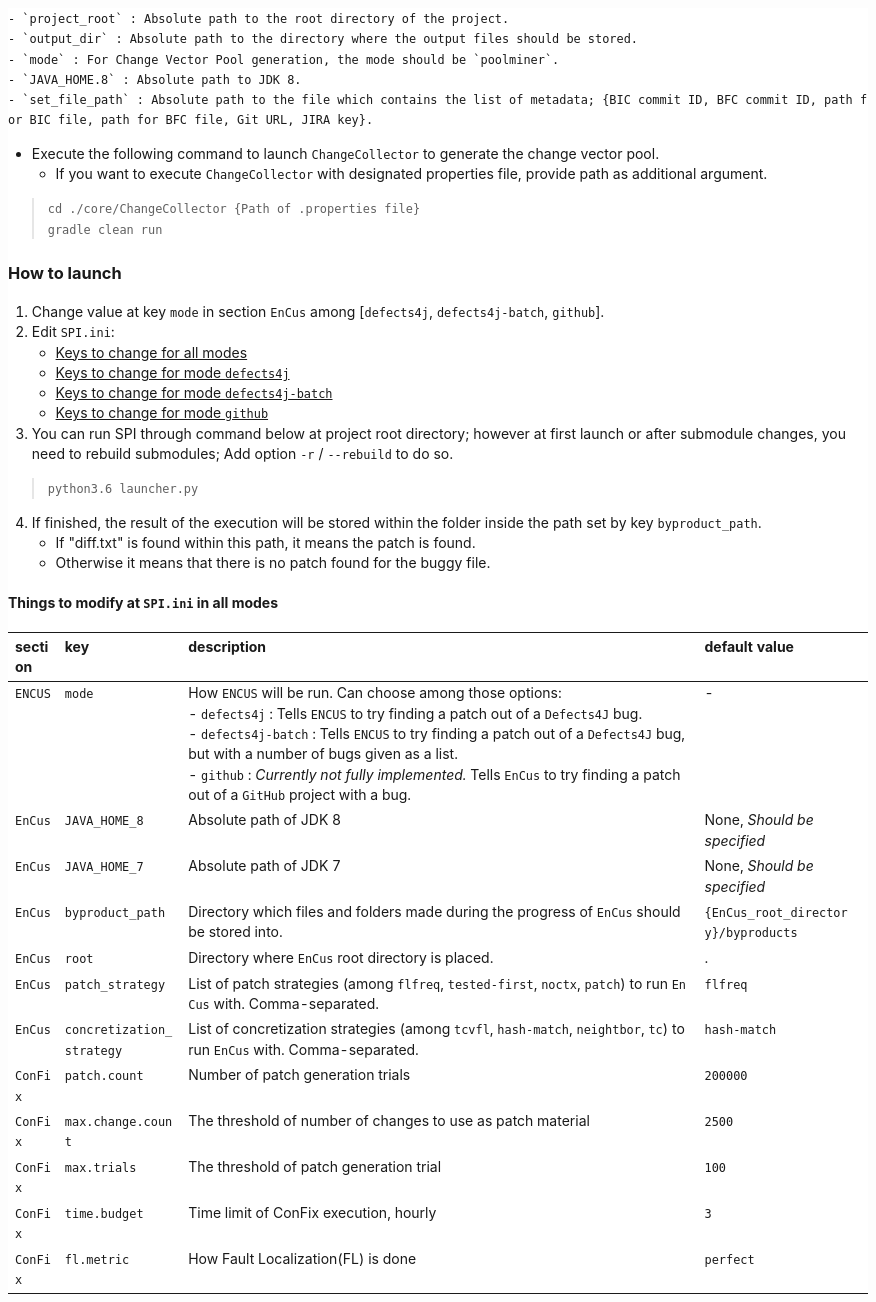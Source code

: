     - `project_root` : Absolute path to the root directory of the project.
    - `output_dir` : Absolute path to the directory where the output files should be stored.
    - `mode` : For Change Vector Pool generation, the mode should be `poolminer`.
    - `JAVA_HOME.8` : Absolute path to JDK 8.
    - `set_file_path` : Absolute path to the file which contains the list of metadata; {BIC commit ID, BFC commit ID, path for BIC file, path for BFC file, Git URL, JIRA key}.
- Execute the following command to launch `ChangeCollector` to generate the change vector pool.
   - If you want to execute `ChangeCollector` with designated properties file, provide path as additional argument.
> `cd ./core/ChangeCollector {Path of .properties file}`<br>
> `gradle clean run`

### How to launch
1. Change value at key `mode` in section `EnCus` among [`defects4j`, `defects4j-batch`, `github`].
2. Edit `SPI.ini`:
    - [Keys to change for all modes](README.md#things-to-modify-at-spiini-in-all-modes)
    - [Keys to change for mode `defects4j`](README.md#things-to-modify-at-spiini-additionally-with-mode-defects4j)
    - [Keys to change for mode `defects4j-batch`](README.md#things-to-modify-at-spiini-additionally-with-mode-defects4j-batch)
    - [Keys to change for mode `github`](README.md#things-to-modify-at-spiini-additionally-with-mode-github)
3. You can run SPI through command below at project root directory; however at first launch or after submodule changes, you need to rebuild submodules; Add option `-r` / `--rebuild` to do so.
> `python3.6 launcher.py`
4. If finished, the result of the execution will be stored within the folder inside the path set by key `byproduct_path`.
    - If "diff.txt" is found within this path, it means the patch is found.
    - Otherwise it means that there is no patch found for the buggy file.

#### Things to modify at `SPI.ini` in all modes
|**section**|**key**|**description**|**default value**|
|:---|:---|:---|:---|
|`ENCUS`|`mode`|How `ENCUS` will be run. Can choose among those options:<br>- `defects4j` : Tells `ENCUS` to try finding a patch out of a `Defects4J` bug.<br>- `defects4j-batch` : Tells `ENCUS` to try finding a patch out of a `Defects4J` bug, but with a number of bugs given as a list.<br>- `github` : *Currently not fully implemented.* Tells `EnCus` to try finding a patch out of a `GitHub` project with a bug.|-
|`EnCus`|`JAVA_HOME_8`|Absolute path of JDK 8|None, *Should be specified*|
|`EnCus`|`JAVA_HOME_7`|Absolute path of JDK 7|None, *Should be specified*|
|`EnCus`|`byproduct_path`|Directory which files and folders made during the progress of `EnCus` should be stored into.|`{EnCus_root_directory}/byproducts`|
|`EnCus`|`root`|Directory where `EnCus` root directory is placed.|.|
|`EnCus`|`patch_strategy`|List of patch strategies (among `flfreq`, `tested-first`, `noctx`, `patch`) to run `EnCus` with. Comma-separated.|`flfreq`|
|`EnCus`|`concretization_strategy`|List of concretization strategies (among `tcvfl`, `hash-match`, `neightbor`, `tc`) to run `EnCus` with. Comma-separated.|`hash-match`|
|`ConFix`|`patch.count`|Number of patch generation trials|`200000`|
|`ConFix`|`max.change.count`|The threshold of number of changes to use as patch material|`2500`|
|`ConFix`|`max.trials`|The threshold of patch generation trial|`100`
|`ConFix`|`time.budget`|Time limit of ConFix execution, hourly|`3`|
|`ConFix`|`fl.metric`|How Fault Localization(FL) is done|`perfect`|

